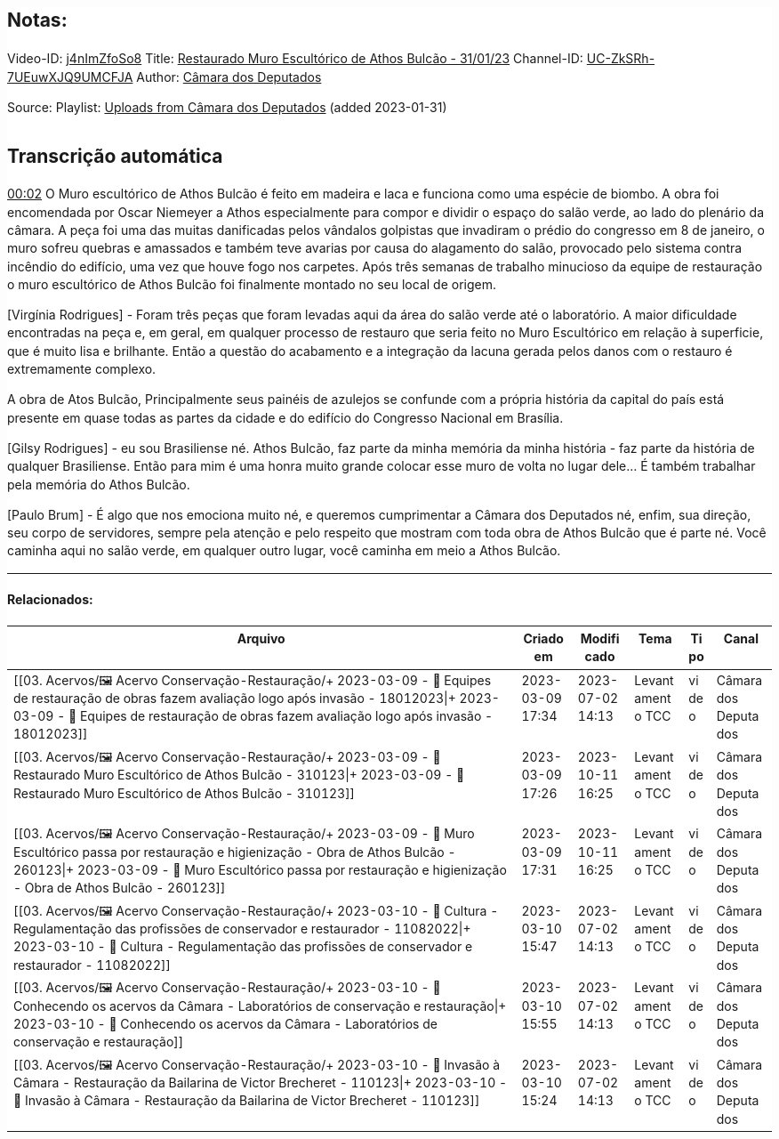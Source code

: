## Notas:

Video-ID: <a target='_blank' href='https://youtu.be/j4nImZfoSo8'>j4nImZfoSo8</a>
Title: <a target='_blank' href='https://youtu.be/j4nImZfoSo8'>Restaurado Muro Escultórico de Athos Bulcão - 31/01/23</a>
Channel-ID: <a target='_blank' href='https://www.youtube.com/channel/UC-ZkSRh-7UEuwXJQ9UMCFJA'>UC-ZkSRh-7UEuwXJQ9UMCFJA</a>
Author: <a target='_blank' href='https://www.youtube.com/channel/UC-ZkSRh-7UEuwXJQ9UMCFJA'>Câmara dos Deputados</a>


Source: Playlist: <a target='_blank' href='https://www.youtube.com/playlist?list=UU-ZkSRh-7UEuwXJQ9UMCFJA'>Uploads from Câmara dos Deputados</a> (added 2023-01-31)

## Transcrição automática

[00:02](https://www.youtube.com/watch?v=j4nImZfoSo8&t=2) O Muro escultórico de Athos Bulcão é feito em madeira e laca e funciona como uma espécie de biombo. A obra foi encomendada por Oscar Niemeyer a Athos especialmente para compor e dividir o espaço do salão verde, ao lado do plenário da câmara. 
A peça foi uma das muitas danificadas pelos vândalos golpistas que invadiram o prédio do congresso em 8 de janeiro, o muro sofreu quebras e amassados e também teve avarias por causa do alagamento do salão, provocado pelo sistema contra incêndio do edifício, uma vez que houve fogo nos carpetes.
Após três semanas de trabalho minucioso da equipe de restauração o muro escultórico de Athos Bulcão foi finalmente montado no seu local de origem.

[Virgínia Rodrigues] - Foram três peças que foram levadas aqui da área do salão verde até o laboratório. A maior dificuldade encontradas na peça e, em geral, em qualquer processo de restauro que seria feito no Muro Escultórico em relação à superficie, que é muito lisa e brilhante. Então a questão do acabamento e a integração da lacuna gerada pelos danos com o restauro é extremamente complexo.

A obra de Atos Bulcão, Principalmente seus painéis de azulejos se confunde com a própria história da capital do país está presente em quase todas as partes da cidade e do edifício do Congresso Nacional em Brasília.

[Gilsy Rodrigues] - eu sou Brasiliense né. Athos Bulcão, faz parte da minha memória da minha história - faz parte da história de qualquer Brasiliense. Então para mim é uma honra muito grande colocar esse muro de volta no lugar dele… É também trabalhar pela memória do Athos Bulcão.

[Paulo Brum] - É algo que nos emociona muito né, e queremos cumprimentar a Câmara dos Deputados né, enfim, sua direção, seu corpo de servidores, sempre pela atenção e pelo respeito que mostram com toda obra de Athos Bulcão que é parte né. Você caminha aqui no salão verde, em qualquer outro lugar, você caminha em meio a Athos Bulcão.



***
#### Relacionados:
| Arquivo                                                                                                                                                                                                                                                                                              | Criado em        | Modificado       | Tema             | Tipo  | Canal                |
| ---------------------------------------------------------------------------------------------------------------------------------------------------------------------------------------------------------------------------------------------------------------------------------------------------- | ---------------- | ---------------- | ---------------- | ----- | -------------------- |
| [[03. Acervos/🖼️ Acervo Conservação-Restauração/+ 2023-03-09   -  🎥️ Equipes de restauração de obras fazem avaliação logo após invasão - 18012023\|+ 2023-03-09   -  🎥️ Equipes de restauração de obras fazem avaliação logo após invasão - 18012023]]                                         | 2023-03-09 17:34 | 2023-07-02 14:13 | Levantamento TCC | video | Câmara dos Deputados |
| [[03. Acervos/🖼️ Acervo Conservação-Restauração/+ 2023-03-09   -  🎥️ Restaurado Muro Escultórico de Athos Bulcão - 310123\|+ 2023-03-09   -  🎥️ Restaurado Muro Escultórico de Athos Bulcão - 310123]]                                                                                         | 2023-03-09 17:26 | 2023-10-11 16:25 | Levantamento TCC | video | Câmara dos Deputados |
| [[03. Acervos/🖼️ Acervo Conservação-Restauração/+ 2023-03-09   -  🎥️ Muro Escultórico passa por restauração e higienização - Obra de Athos Bulcão - 260123\|+ 2023-03-09   -  🎥️ Muro Escultórico passa por restauração e higienização - Obra de Athos Bulcão - 260123]]                       | 2023-03-09 17:31 | 2023-10-11 16:25 | Levantamento TCC | video | Câmara dos Deputados |
| [[03. Acervos/🖼️ Acervo Conservação-Restauração/+ 2023-03-10   -  🎥️ Cultura - Regulamentação das profissões de conservador e restaurador - 11082022\|+ 2023-03-10   -  🎥️ Cultura - Regulamentação das profissões de conservador e restaurador - 11082022]]                                   | 2023-03-10 15:47 | 2023-07-02 14:13 | Levantamento TCC | video | Câmara dos Deputados |
| [[03. Acervos/🖼️ Acervo Conservação-Restauração/+ 2023-03-10   -  🎥️ Conhecendo os acervos da Câmara - Laboratórios de conservação e restauração\|+ 2023-03-10   -  🎥️ Conhecendo os acervos da Câmara - Laboratórios de conservação e restauração]]                                           | 2023-03-10 15:55 | 2023-07-02 14:13 | Levantamento TCC | video | Câmara dos Deputados |
| [[03. Acervos/🖼️ Acervo Conservação-Restauração/+ 2023-03-10   -  🎥️ Invasão à Câmara - Restauração da Bailarina de Victor Brecheret - 110123\|+ 2023-03-10   -  🎥️ Invasão à Câmara - Restauração da Bailarina de Victor Brecheret - 110123]]                                                 | 2023-03-10 15:24 | 2023-07-02 14:13 | Levantamento TCC | video | Câmara dos Deputados |